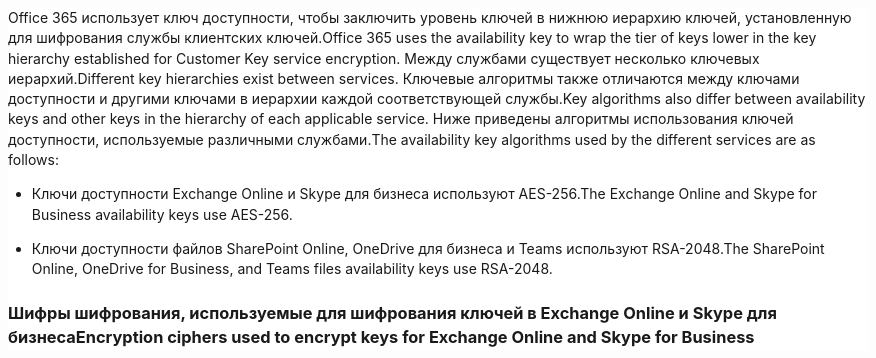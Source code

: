 <span data-ttu-id="0113a-278">Office 365 использует ключ доступности, чтобы заключить уровень ключей в нижнюю иерархию ключей, установленную для шифрования службы клиентских ключей.</span><span class="sxs-lookup"><span data-stu-id="0113a-278">Office 365 uses the availability key to wrap the tier of keys lower in the key hierarchy established for Customer Key service encryption.</span></span> <span data-ttu-id="0113a-279">Между службами существует несколько ключевых иерархий.</span><span class="sxs-lookup"><span data-stu-id="0113a-279">Different key hierarchies exist between services.</span></span> <span data-ttu-id="0113a-280">Ключевые алгоритмы также отличаются между ключами доступности и другими ключами в иерархии каждой соответствующей службы.</span><span class="sxs-lookup"><span data-stu-id="0113a-280">Key algorithms also differ between availability keys and other keys in the hierarchy of each applicable service.</span></span> <span data-ttu-id="0113a-281">Ниже приведены алгоритмы использования ключей доступности, используемые различными службами.</span><span class="sxs-lookup"><span data-stu-id="0113a-281">The availability key algorithms used by the different services are as follows:</span></span>

- <span data-ttu-id="0113a-282">Ключи доступности Exchange Online и Skype для бизнеса используют AES-256.</span><span class="sxs-lookup"><span data-stu-id="0113a-282">The Exchange Online and Skype for Business availability keys use AES-256.</span></span>

- <span data-ttu-id="0113a-283">Ключи доступности файлов SharePoint Online, OneDrive для бизнеса и Teams используют RSA-2048.</span><span class="sxs-lookup"><span data-stu-id="0113a-283">The SharePoint Online, OneDrive for Business, and Teams files availability keys use RSA-2048.</span></span>

### <a name="encryption-ciphers-used-to-encrypt-keys-for-exchange-online-and-skype-for-business"></a><span data-ttu-id="0113a-284">Шифры шифрования, используемые для шифрования ключей в Exchange Online и Skype для бизнеса</span><span class="sxs-lookup"><span data-stu-id="0113a-284">Encryption ciphers used to encrypt keys for Exchange Online and Skype for Business</span></span>
